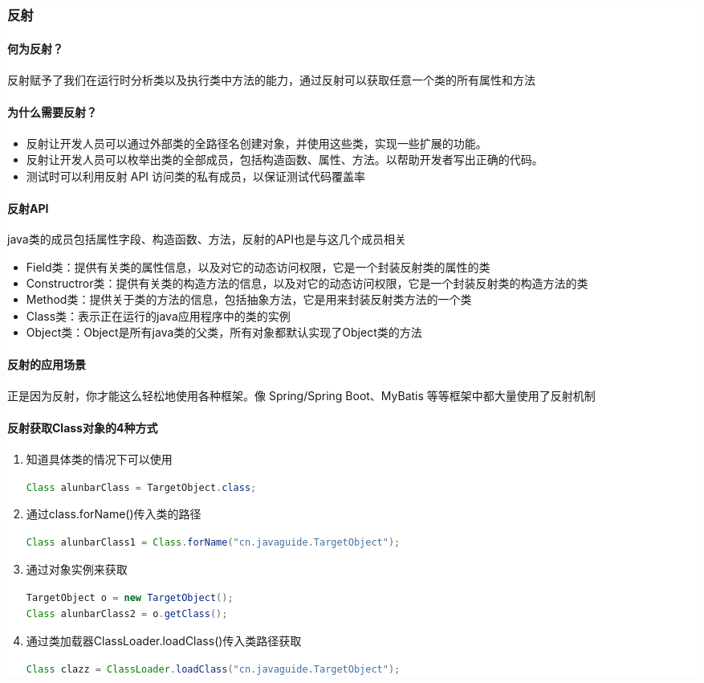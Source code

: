 

### 反射

#### 何为反射？

反射赋予了我们在运行时分析类以及执行类中方法的能力，通过反射可以获取任意一个类的所有属性和方法

#### 为什么需要反射？

- 反射让开发人员可以通过外部类的全路径名创建对象，并使用这些类，实现一些扩展的功能。
- 反射让开发人员可以枚举出类的全部成员，包括构造函数、属性、方法。以帮助开发者写出正确的代码。
- 测试时可以利用反射 API 访问类的私有成员，以保证测试代码覆盖率

#### 反射API

java类的成员包括属性字段、构造函数、方法，反射的API也是与这几个成员相关

- Field类：提供有关类的属性信息，以及对它的动态访问权限，它是一个封装反射类的属性的类
- Constructror类：提供有关类的构造方法的信息，以及对它的动态访问权限，它是一个封装反射类的构造方法的类
- Method类：提供关于类的方法的信息，包括抽象方法，它是用来封装反射类方法的一个类
- Class类：表示正在运行的java应用程序中的类的实例
- Object类：Object是所有java类的父类，所有对象都默认实现了Object类的方法



#### 反射的应用场景

正是因为反射，你才能这么轻松地使用各种框架。像 Spring/Spring Boot、MyBatis 等等框架中都大量使用了反射机制

#### 反射获取Class对象的4种方式

1. 知道具体类的情况下可以使用

   ```java
   Class alunbarClass = TargetObject.class;
   
   ```

2. 通过class.forName()传入类的路径

   ```java
   Class alunbarClass1 = Class.forName("cn.javaguide.TargetObject");
   
   ```

3. 通过对象实例来获取

   ```java
   TargetObject o = new TargetObject();
   Class alunbarClass2 = o.getClass();
   
   ```

4. 通过类加载器ClassLoader.loadClass()传入类路径获取

   ```java
   Class clazz = ClassLoader.loadClass("cn.javaguide.TargetObject");
   
   ```
